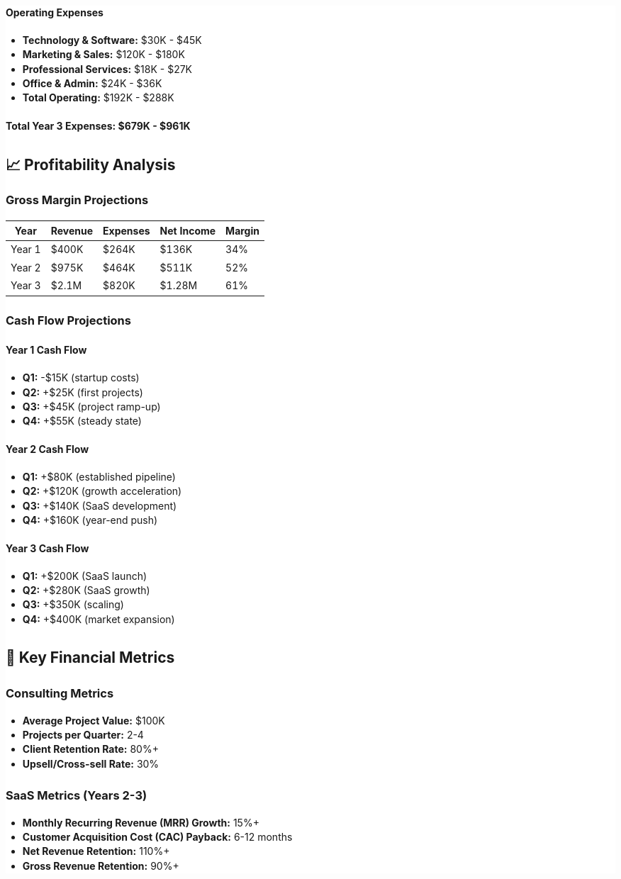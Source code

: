 #### Operating Expenses
- **Technology & Software:** $30K - $45K
- **Marketing & Sales:** $120K - $180K
- **Professional Services:** $18K - $27K
- **Office & Admin:** $24K - $36K
- **Total Operating:** $192K - $288K

#### Total Year 3 Expenses: $679K - $961K

## 📈 Profitability Analysis

### Gross Margin Projections

| Year | Revenue | Expenses | Net Income | Margin |
|------|---------|----------|------------|--------|
| Year 1 | $400K | $264K | $136K | 34% |
| Year 2 | $975K | $464K | $511K | 52% |
| Year 3 | $2.1M | $820K | $1.28M | 61% |

### Cash Flow Projections

#### Year 1 Cash Flow
- **Q1:** -$15K (startup costs)
- **Q2:** +$25K (first projects)
- **Q3:** +$45K (project ramp-up)
- **Q4:** +$55K (steady state)

#### Year 2 Cash Flow
- **Q1:** +$80K (established pipeline)
- **Q2:** +$120K (growth acceleration)
- **Q3:** +$140K (SaaS development)
- **Q4:** +$160K (year-end push)

#### Year 3 Cash Flow
- **Q1:** +$200K (SaaS launch)
- **Q2:** +$280K (SaaS growth)
- **Q3:** +$350K (scaling)
- **Q4:** +$400K (market expansion)

## 🎯 Key Financial Metrics

### Consulting Metrics
- **Average Project Value:** $100K
- **Projects per Quarter:** 2-4
- **Client Retention Rate:** 80%+
- **Upsell/Cross-sell Rate:** 30%

### SaaS Metrics (Years 2-3)
- **Monthly Recurring Revenue (MRR) Growth:** 15%+
- **Customer Acquisition Cost (CAC) Payback:** 6-12 months
- **Net Revenue Retention:** 110%+
- **Gross Revenue Retention:** 90%+
